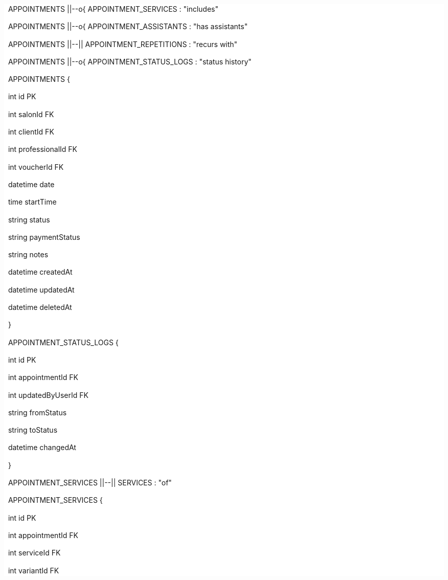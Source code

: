 &nbsp;   APPOINTMENTS ||--o{ APPOINTMENT_SERVICES : "includes"

&nbsp;   APPOINTMENTS ||--o{ APPOINTMENT_ASSISTANTS : "has assistants"

&nbsp;   APPOINTMENTS ||--|| APPOINTMENT_REPETITIONS : "recurs with"

&nbsp;   APPOINTMENTS ||--o{ APPOINTMENT_STATUS_LOGS : "status history"

&nbsp;   APPOINTMENTS {

&nbsp;       int id PK

&nbsp;       int salonId FK

&nbsp;       int clientId FK

&nbsp;       int professionalId FK

&nbsp;       int voucherId FK

&nbsp;       datetime date

&nbsp;       time startTime

&nbsp;       string status

&nbsp;       string paymentStatus

&nbsp;       string notes

&nbsp;       datetime createdAt

&nbsp;       datetime updatedAt

&nbsp;       datetime deletedAt

&nbsp;   }

&nbsp;   APPOINTMENT_STATUS_LOGS {

&nbsp;       int id PK

&nbsp;       int appointmentId FK

&nbsp;       int updatedByUserId FK

&nbsp;       string fromStatus

&nbsp;       string toStatus

&nbsp;       datetime changedAt

&nbsp;   }

&nbsp;   APPOINTMENT_SERVICES ||--|| SERVICES : "of"

&nbsp;   APPOINTMENT_SERVICES {

&nbsp;       int id PK

&nbsp;       int appointmentId FK

&nbsp;       int serviceId FK

&nbsp;       int variantId FK
